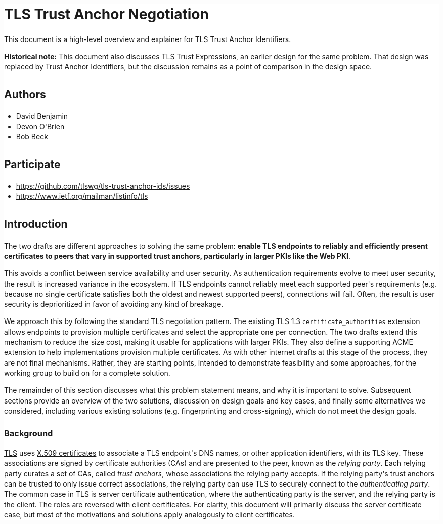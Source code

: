 # TLS Trust Anchor Negotiation

This document is a high-level overview and [explainer](https://tag.w3.org/explainers/) for [TLS Trust Anchor Identifiers](https://tlswg.github.io/tls-trust-anchor-ids/draft-ietf-tls-trust-anchor-ids.html).

**Historical note:** This document also discusses [TLS Trust Expressions](https://datatracker.ietf.org/doc/draft-davidben-tls-trust-expr/), an earlier design for the same problem. That design was replaced by Trust Anchor Identifiers, but the discussion remains as a point of comparison in the design space.

## Authors

* David Benjamin
* Devon O'Brien
* Bob Beck

## Participate

* https://github.com/tlswg/tls-trust-anchor-ids/issues
* https://www.ietf.org/mailman/listinfo/tls

## Introduction

The two drafts are different approaches to solving the same problem: **enable TLS endpoints to reliably and efficiently present certificates to peers that vary in supported trust anchors, particularly in larger PKIs like the Web PKI**.

This avoids a conflict between service availability and user security. As authentication requirements evolve to meet user security, the result is increased variance in the ecosystem. If TLS endpoints cannot reliably meet each supported peer's requirements (e.g. because no single certificate satisfies both the oldest and newest supported peers), connections will fail. Often, the result is user security is deprioritized in favor of avoiding any kind of breakage.

We approach this by following the standard TLS negotiation pattern. The existing TLS 1.3 [`certificate_authorities`](https://www.rfc-editor.org/rfc/rfc8446#section-4.2.4) extension allows endpoints to provision multiple certificates and select the appropriate one per connection. The two drafts extend this mechanism to reduce the size cost, making it usable for applications with larger PKIs. They also define a supporting ACME extension to help implementations provision multiple certificates. As with other internet drafts at this stage of the process, they are not final mechanisms. Rather, they are starting points, intended to demonstrate feasibility and some approaches, for the working group to build on for a complete solution.

The remainder of this section discusses what this problem statement means, and why it is important to solve. Subsequent sections provide an overview of the two solutions, discussion on design goals and key cases, and finally some alternatives we considered, including various existing solutions (e.g. fingerprinting and cross-signing), which do not meet the design goals.

### Background

[TLS](https://www.rfc-editor.org/rfc/rfc8446) uses [X.509 certificates](https://www.rfc-editor.org/rfc/rfc5280) to associate a TLS endpoint's DNS names, or other application identifiers, with its TLS key. These associations are signed by certificate authorities (CAs) and are presented to the peer, known as the *relying party*. Each relying party curates a set of CAs, called *trust anchors*, whose associations the relying party accepts. If the relying party's trust anchors can be trusted to only issue correct associations, the relying party can use TLS to securely connect to the *authenticating party*. The common case in TLS is server certificate authentication, where the authenticating party is the server, and the relying party is the client. The roles are reversed with client certificates. For clarity, this document will primarily discuss the server certificate case, but most of the motivations and solutions apply analogously to client certificates.
